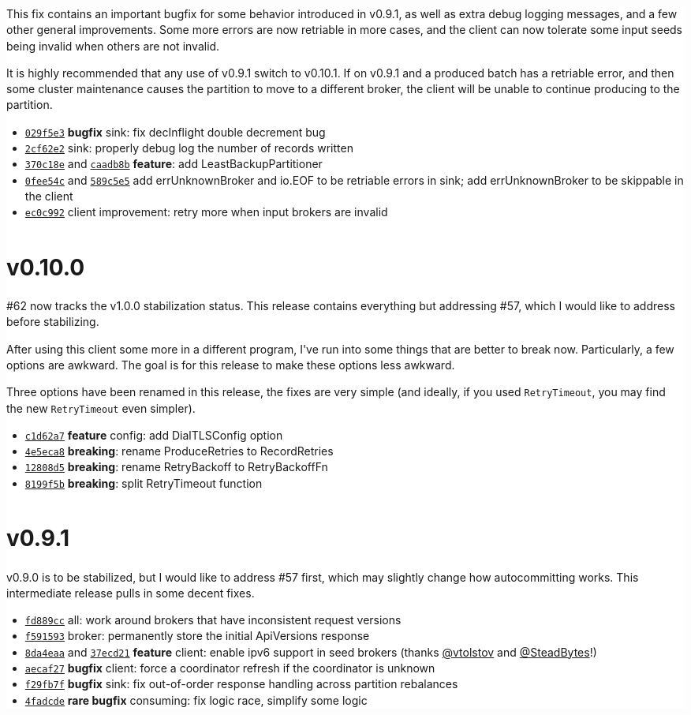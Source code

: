 This fix contains an important bugfix for some behavior introduced in v0.9.1,
as well as extra debug logging messages, and a few other general improvements.
Some more errors are now retriable in more cases, and the client can now
tolerate some input seeds being invalid when others are not invalid.

It is highly recommended that any use of v0.9.1 switch to v0.10.1. If on v0.9.1
and a produced batch has a retriable error, and then some cluster maintenance
causes the partition to move to a different broker, the client will be unable
to continue producing to the partition.

- [`029f5e3`](https://github.com/twmb/franz-go/commit/029f5e3) **bugfix** sink: fix decInflight double decrement bug
- [`2cf62e2`](https://github.com/twmb/franz-go/commit/2cf62e2) sink: properly debug log the number of records written
- [`370c18e`](https://github.com/twmb/franz-go/commit/370c18e) and [`caadb8b`](https://github.com/twmb/franz-go/commit/caadb8b) **feature**: add LeastBackupPartitioner
- [`0fee54c`](https://github.com/twmb/franz-go/commit/0fee54c) and [`589c5e5`](https://github.com/twmb/franz-go/commit/589c5e5) add errUnknownBroker and io.EOF to be retriable errors in sink; add errUnknownBroker to be skippable in the client
- [`ec0c992`](https://github.com/twmb/franz-go/commit/ec0c992) client improvement: retry more when input brokers are invalid

v0.10.0
===

#62 now tracks the v1.0.0 stabilization status. This release contains
everything but addressing #57, which I would like to address before
stabilizing.

After using this client some more in a different program, I've run into some
things that are better to break now. Particularly, a few options are awkward.
The goal is for this release to make these options less awkward.

Three options have been renamed in this release, the fixes are very simple (and
ideally, if you used `RetryTimeout`, you may find the new `RetryTimeout` even
simpler).

- [`c1d62a7`](https://github.com/twmb/franz-go/commit/c1d62a7) **feature** config: add DialTLSConfig option
- [`4e5eca8`](https://github.com/twmb/franz-go/commit/4e5eca8) **breaking**: rename ProduceRetries to RecordRetries
- [`12808d5`](https://github.com/twmb/franz-go/commit/12808d5) **breaking**: rename RetryBackoff to RetryBackoffFn
- [`8199f5b`](https://github.com/twmb/franz-go/commit/8199f5b) **breaking**: split RetryTimeout function

v0.9.1
===

v0.9.0 is to be stabilized, but I would like to address #57 first, which may
slightly change how autocommitting works. This intermediate release pulls in
some decent fixes.

- [`fd889cc`](https://github.com/twmb/franz-go/commit/fd889cc) all: work around brokers that have inconsistent request versions
- [`f591593`](https://github.com/twmb/franz-go/commit/f591593) broker: permanently store the initial ApiVersions response
- [`8da4eaa`](https://github.com/twmb/franz-go/commit/8da4eaa) and [`37ecd21`](https://github.com/twmb/franz-go/commit/37ecd21) **feature** client: enable ipv6 support in seed brokers (thanks [@vtolstov](https://github.com/vtolstov) and [@SteadBytes](https://github.com/SteadBytes)!)
- [`aecaf27`](https://github.com/twmb/franz-go/commit/aecaf27) **bugfix** client: force a coordinator refresh if the coordinator is unknown
- [`f29fb7f`](https://github.com/twmb/franz-go/commit/f29fb7f) **bugfix** sink: fix out-of-order response handling across partition rebalances
- [`4fadcde`](https://github.com/twmb/franz-go/commit/4fadcde) **rare bugfix** consuming: fix logic race, simplify some logic
